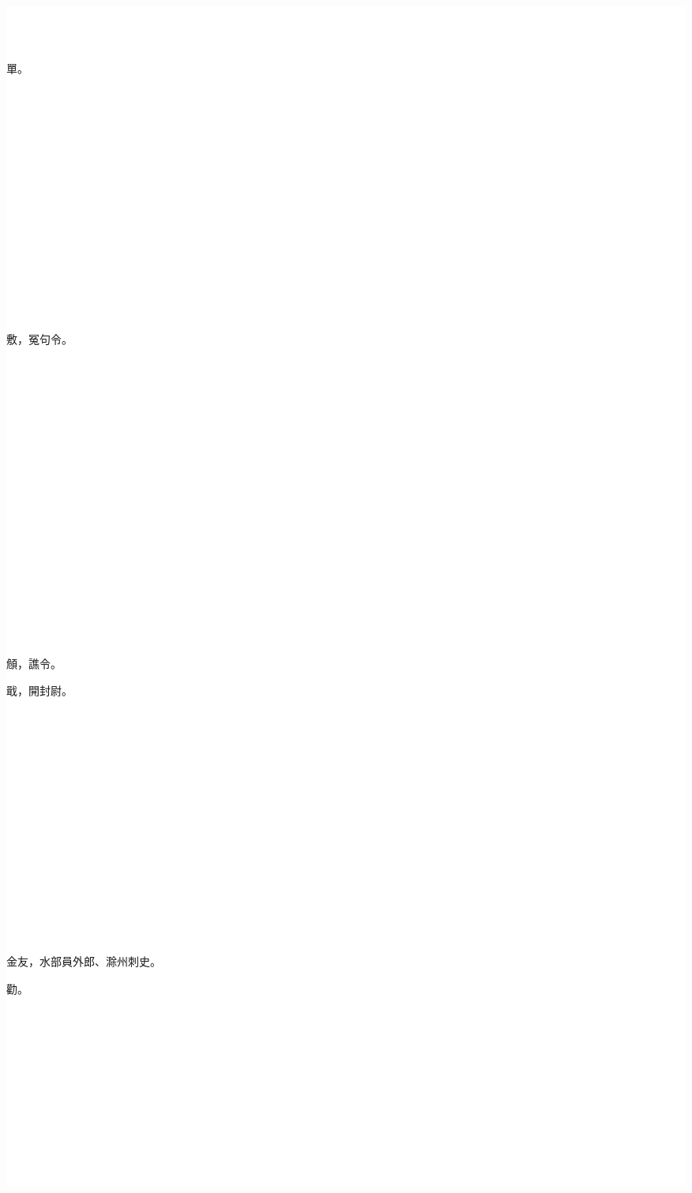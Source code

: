 
　

　

單。

　

　

　

　

　

　

　

　

　

敷，冤句令。

　

　

　

　

　

　

　

　

　

　

　

頠，譙令。

戢，開封尉。

　

　

　

　

　

　

　

　

　

金友，水部員外郎、滁州刺史。

勸。

　

　

　

　

　

　

　